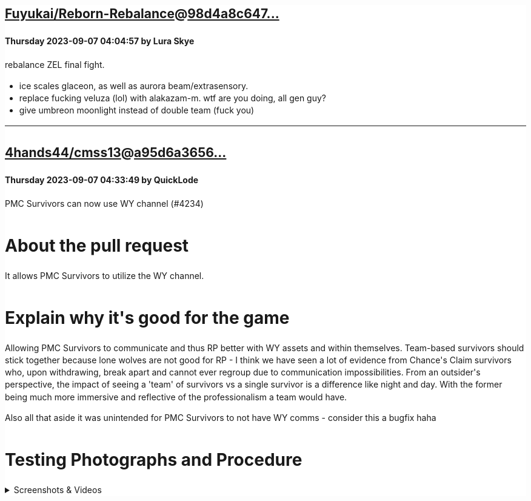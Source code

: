 ## [Fuyukai/Reborn-Rebalance](https://github.com/Fuyukai/Reborn-Rebalance)@[98d4a8c647...](https://github.com/Fuyukai/Reborn-Rebalance/commit/98d4a8c647ce57b070c73112995d2cccfd3cdb0a)
#### Thursday 2023-09-07 04:04:57 by Lura Skye

rebalance ZEL final fight.

- ice scales glaceon, as well as aurora beam/extrasensory.
- replace fucking veluza (lol) with alakazam-m. wtf are you doing, all gen guy?
- give umbreon moonlight instead of double team (fuck you)

---
## [4hands44/cmss13](https://github.com/4hands44/cmss13)@[a95d6a3656...](https://github.com/4hands44/cmss13/commit/a95d6a3656ff6dd7ff220bb30259080c231d0f03)
#### Thursday 2023-09-07 04:33:49 by QuickLode

PMC Survivors can now use WY channel (#4234)



# About the pull request



It allows PMC Survivors to utilize the WY channel.
# Explain why it's good for the game


Allowing PMC Survivors to communicate and thus RP better with WY assets
and within themselves. Team-based survivors should stick together
because lone wolves are not good for RP - I think we have seen a lot of
evidence from Chance's Claim survivors who, upon withdrawing, break
apart and cannot ever regroup due to communication impossibilities. From
an outsider's perspective, the impact of seeing a 'team' of survivors vs
a single survivor is a difference like night and day. With the former
being much more immersive and reflective of the professionalism a team
would have.

Also all that aside it was unintended for PMC Survivors to not have WY
comms - consider this a bugfix haha

# Testing Photographs and Procedure

<details>
<summary>Screenshots & Videos</summary>

Put screenshots and videos here with an empty line between the
screenshots and the `<details>` tags.
